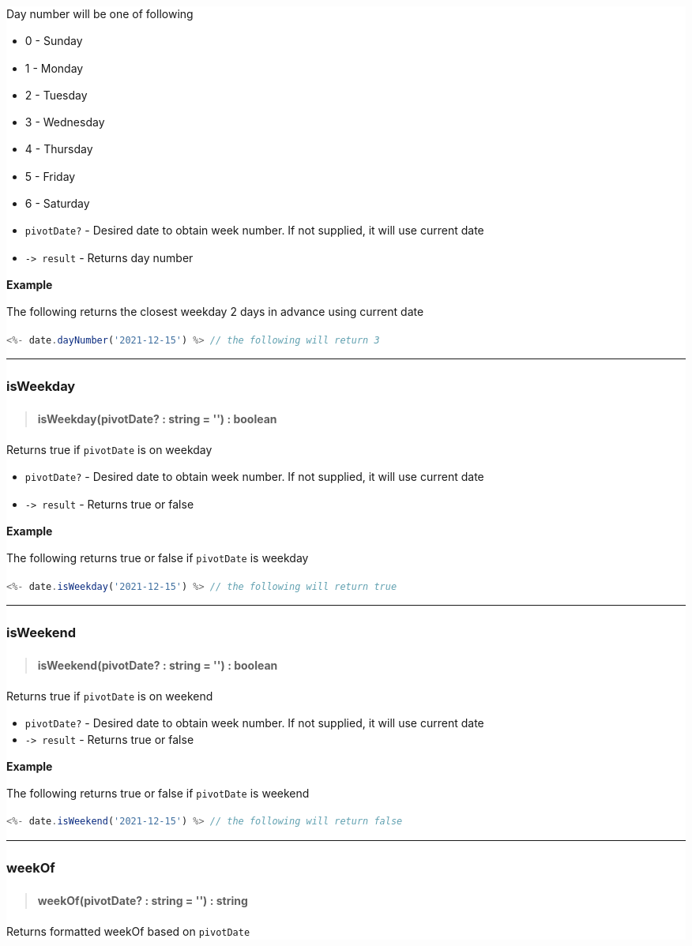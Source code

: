 Day number will be one of following

- 0 - Sunday
- 1 - Monday
- 2 - Tuesday
- 3 - Wednesday
- 4 - Thursday
- 5 - Friday
- 6 - Saturday

- `pivotDate?` - Desired date to obtain week number. If not supplied, it will use current date

- `-> result` - Returns day number

**Example**

The following returns the closest weekday 2 days in advance using current date

```javascript
<%- date.dayNumber('2021-12-15') %> // the following will return 3
```

*****
### isWeekday
> #### isWeekday(pivotDate? : string = '') : boolean
Returns true if `pivotDate` is on weekday

- `pivotDate?` - Desired date to obtain week number. If not supplied, it will use current date

- `-> result` - Returns true or false

**Example**

The following returns true or false if `pivotDate` is weekday

```javascript
<%- date.isWeekday('2021-12-15') %> // the following will return true
```

*****
### isWeekend
> #### isWeekend(pivotDate? : string = '') : boolean
Returns true if `pivotDate` is on weekend

- `pivotDate?` - Desired date to obtain week number. If not supplied, it will use current date
- `-> result` - Returns true or false

**Example**

The following returns true or false if `pivotDate` is weekend

```javascript
<%- date.isWeekend('2021-12-15') %> // the following will return false
```

*****
### weekOf
> #### weekOf(pivotDate? : string = '') : string
Returns formatted weekOf based on `pivotDate`
